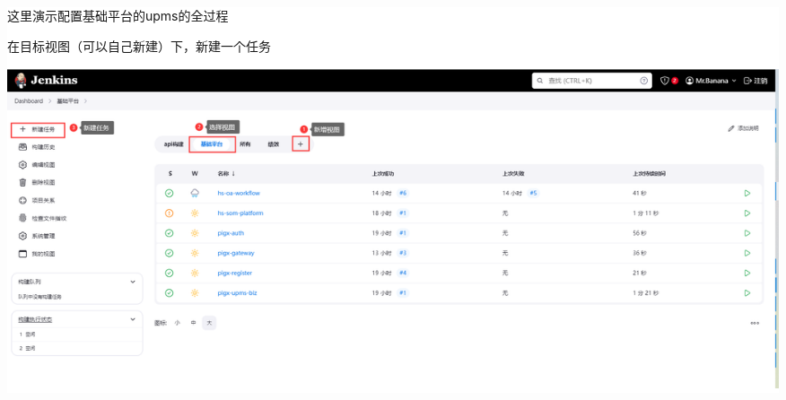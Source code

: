 这里演示配置基础平台的upms的全过程

在目标视图（可以自己新建）下，新建一个任务

![image-20240430105305646](Jenkins%E9%83%A8%E7%BD%B2%E5%BA%94%E7%94%A8%E6%96%87%E6%A1%A3.assets/image-20240430105305646.png)
